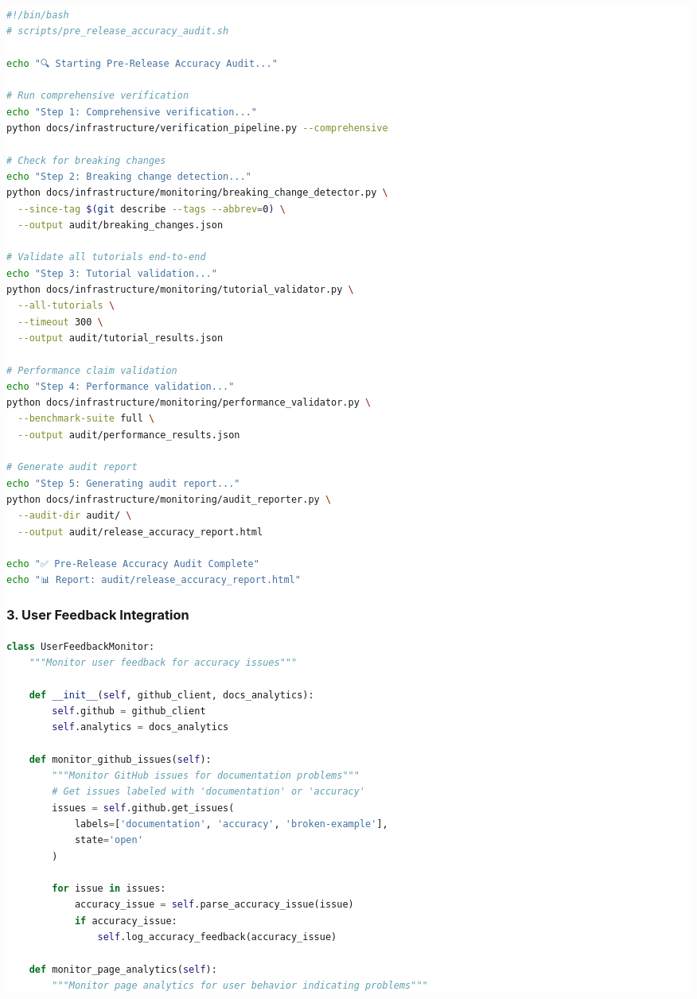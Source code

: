 ```bash
#!/bin/bash
# scripts/pre_release_accuracy_audit.sh

echo "🔍 Starting Pre-Release Accuracy Audit..."

# Run comprehensive verification
echo "Step 1: Comprehensive verification..."
python docs/infrastructure/verification_pipeline.py --comprehensive

# Check for breaking changes
echo "Step 2: Breaking change detection..."
python docs/infrastructure/monitoring/breaking_change_detector.py \
  --since-tag $(git describe --tags --abbrev=0) \
  --output audit/breaking_changes.json

# Validate all tutorials end-to-end
echo "Step 3: Tutorial validation..."
python docs/infrastructure/monitoring/tutorial_validator.py \
  --all-tutorials \
  --timeout 300 \
  --output audit/tutorial_results.json

# Performance claim validation
echo "Step 4: Performance validation..."
python docs/infrastructure/monitoring/performance_validator.py \
  --benchmark-suite full \
  --output audit/performance_results.json

# Generate audit report
echo "Step 5: Generating audit report..."
python docs/infrastructure/monitoring/audit_reporter.py \
  --audit-dir audit/ \
  --output audit/release_accuracy_report.html

echo "✅ Pre-Release Accuracy Audit Complete"
echo "📊 Report: audit/release_accuracy_report.html"
```

### 3. User Feedback Integration

```python
class UserFeedbackMonitor:
    """Monitor user feedback for accuracy issues"""
    
    def __init__(self, github_client, docs_analytics):
        self.github = github_client
        self.analytics = docs_analytics
        
    def monitor_github_issues(self):
        """Monitor GitHub issues for documentation problems"""
        # Get issues labeled with 'documentation' or 'accuracy'
        issues = self.github.get_issues(
            labels=['documentation', 'accuracy', 'broken-example'],
            state='open'
        )
        
        for issue in issues:
            accuracy_issue = self.parse_accuracy_issue(issue)
            if accuracy_issue:
                self.log_accuracy_feedback(accuracy_issue)
    
    def monitor_page_analytics(self):
        """Monitor page analytics for user behavior indicating problems"""
```